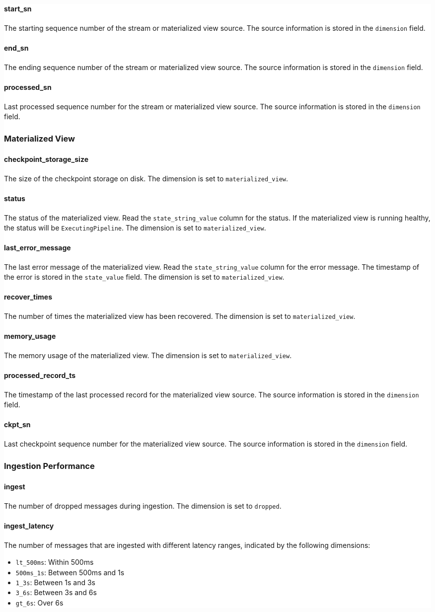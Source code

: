 #### start_sn
The starting sequence number of the stream or materialized view source. The source information is stored in the `dimension` field.

#### end_sn
The ending sequence number of the stream or materialized view source. The source information is stored in the `dimension` field.

#### processed_sn
Last processed sequence number for the stream or materialized view source. The source information is stored in the `dimension` field.

### Materialized View

#### checkpoint_storage_size
The size of the checkpoint storage on disk. The dimension is set to `materialized_view`.

#### status
The status of the materialized view. Read the `state_string_value` column for the status. If the materialized view is running healthy, the status will be `ExecutingPipeline`. The dimension is set to `materialized_view`.

#### last_error_message
The last error message of the materialized view. Read the `state_string_value` column for the error message. The timestamp of the error is stored in the `state_value` field. The dimension is set to `materialized_view`.

#### recover_times
The number of times the materialized view has been recovered. The dimension is set to `materialized_view`.

#### memory_usage
The memory usage of the materialized view. The dimension is set to `materialized_view`.

#### processed_record_ts
The timestamp of the last processed record for the materialized view source. The source information is stored in the `dimension` field.

#### ckpt_sn
Last checkpoint sequence number for the materialized view source. The source information is stored in the `dimension` field.

### Ingestion Performance

#### ingest
The number of dropped messages during ingestion. The dimension is set to `dropped`.

#### ingest_latency
The number of messages that are ingested with different latency ranges, indicated by the following dimensions:
- `lt_500ms`: Within 500ms
- `500ms_1s`: Between 500ms and 1s
- `1_3s`: Between 1s and 3s
- `3_6s`: Between 3s and 6s
- `gt_6s`: Over 6s
